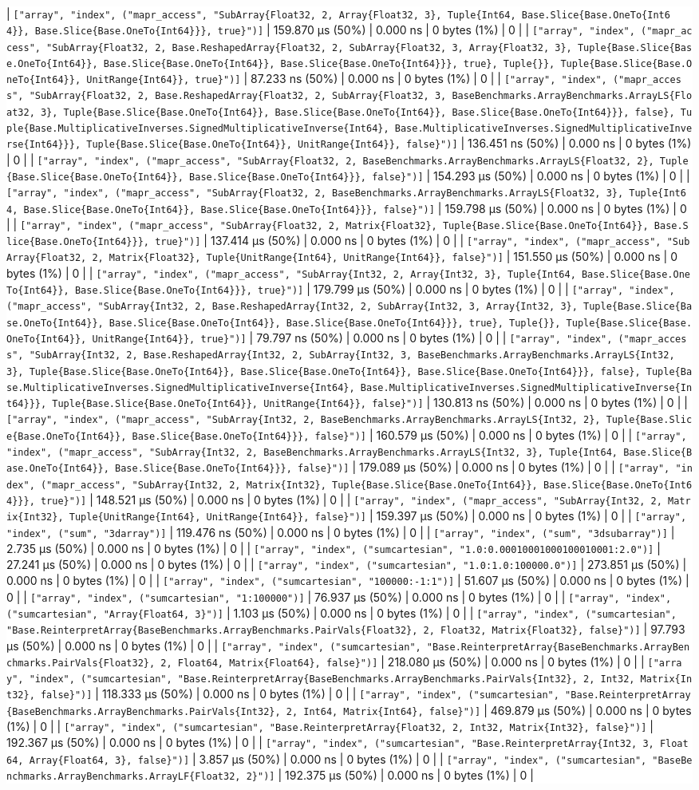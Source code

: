 | `["array", "index", ("mapr_access", "SubArray{Float32, 2, Array{Float32, 3}, Tuple{Int64, Base.Slice{Base.OneTo{Int64}}, Base.Slice{Base.OneTo{Int64}}}, true}")]` | 159.870 μs (50%) | 0.000 ns | 0 bytes (1%) | 0 |
| `["array", "index", ("mapr_access", "SubArray{Float32, 2, Base.ReshapedArray{Float32, 2, SubArray{Float32, 3, Array{Float32, 3}, Tuple{Base.Slice{Base.OneTo{Int64}}, Base.Slice{Base.OneTo{Int64}}, Base.Slice{Base.OneTo{Int64}}}, true}, Tuple{}}, Tuple{Base.Slice{Base.OneTo{Int64}}, UnitRange{Int64}}, true}")]` | 87.233 ns (50%) | 0.000 ns | 0 bytes (1%) | 0 |
| `["array", "index", ("mapr_access", "SubArray{Float32, 2, Base.ReshapedArray{Float32, 2, SubArray{Float32, 3, BaseBenchmarks.ArrayBenchmarks.ArrayLS{Float32, 3}, Tuple{Base.Slice{Base.OneTo{Int64}}, Base.Slice{Base.OneTo{Int64}}, Base.Slice{Base.OneTo{Int64}}}, false}, Tuple{Base.MultiplicativeInverses.SignedMultiplicativeInverse{Int64}, Base.MultiplicativeInverses.SignedMultiplicativeInverse{Int64}}}, Tuple{Base.Slice{Base.OneTo{Int64}}, UnitRange{Int64}}, false}")]` | 136.451 ns (50%) | 0.000 ns | 0 bytes (1%) | 0 |
| `["array", "index", ("mapr_access", "SubArray{Float32, 2, BaseBenchmarks.ArrayBenchmarks.ArrayLS{Float32, 2}, Tuple{Base.Slice{Base.OneTo{Int64}}, Base.Slice{Base.OneTo{Int64}}}, false}")]` | 154.293 μs (50%) | 0.000 ns | 0 bytes (1%) | 0 |
| `["array", "index", ("mapr_access", "SubArray{Float32, 2, BaseBenchmarks.ArrayBenchmarks.ArrayLS{Float32, 3}, Tuple{Int64, Base.Slice{Base.OneTo{Int64}}, Base.Slice{Base.OneTo{Int64}}}, false}")]` | 159.798 μs (50%) | 0.000 ns | 0 bytes (1%) | 0 |
| `["array", "index", ("mapr_access", "SubArray{Float32, 2, Matrix{Float32}, Tuple{Base.Slice{Base.OneTo{Int64}}, Base.Slice{Base.OneTo{Int64}}}, true}")]` | 137.414 μs (50%) | 0.000 ns | 0 bytes (1%) | 0 |
| `["array", "index", ("mapr_access", "SubArray{Float32, 2, Matrix{Float32}, Tuple{UnitRange{Int64}, UnitRange{Int64}}, false}")]` | 151.550 μs (50%) | 0.000 ns | 0 bytes (1%) | 0 |
| `["array", "index", ("mapr_access", "SubArray{Int32, 2, Array{Int32, 3}, Tuple{Int64, Base.Slice{Base.OneTo{Int64}}, Base.Slice{Base.OneTo{Int64}}}, true}")]` | 179.799 μs (50%) | 0.000 ns | 0 bytes (1%) | 0 |
| `["array", "index", ("mapr_access", "SubArray{Int32, 2, Base.ReshapedArray{Int32, 2, SubArray{Int32, 3, Array{Int32, 3}, Tuple{Base.Slice{Base.OneTo{Int64}}, Base.Slice{Base.OneTo{Int64}}, Base.Slice{Base.OneTo{Int64}}}, true}, Tuple{}}, Tuple{Base.Slice{Base.OneTo{Int64}}, UnitRange{Int64}}, true}")]` | 79.797 ns (50%) | 0.000 ns | 0 bytes (1%) | 0 |
| `["array", "index", ("mapr_access", "SubArray{Int32, 2, Base.ReshapedArray{Int32, 2, SubArray{Int32, 3, BaseBenchmarks.ArrayBenchmarks.ArrayLS{Int32, 3}, Tuple{Base.Slice{Base.OneTo{Int64}}, Base.Slice{Base.OneTo{Int64}}, Base.Slice{Base.OneTo{Int64}}}, false}, Tuple{Base.MultiplicativeInverses.SignedMultiplicativeInverse{Int64}, Base.MultiplicativeInverses.SignedMultiplicativeInverse{Int64}}}, Tuple{Base.Slice{Base.OneTo{Int64}}, UnitRange{Int64}}, false}")]` | 130.813 ns (50%) | 0.000 ns | 0 bytes (1%) | 0 |
| `["array", "index", ("mapr_access", "SubArray{Int32, 2, BaseBenchmarks.ArrayBenchmarks.ArrayLS{Int32, 2}, Tuple{Base.Slice{Base.OneTo{Int64}}, Base.Slice{Base.OneTo{Int64}}}, false}")]` | 160.579 μs (50%) | 0.000 ns | 0 bytes (1%) | 0 |
| `["array", "index", ("mapr_access", "SubArray{Int32, 2, BaseBenchmarks.ArrayBenchmarks.ArrayLS{Int32, 3}, Tuple{Int64, Base.Slice{Base.OneTo{Int64}}, Base.Slice{Base.OneTo{Int64}}}, false}")]` | 179.089 μs (50%) | 0.000 ns | 0 bytes (1%) | 0 |
| `["array", "index", ("mapr_access", "SubArray{Int32, 2, Matrix{Int32}, Tuple{Base.Slice{Base.OneTo{Int64}}, Base.Slice{Base.OneTo{Int64}}}, true}")]` | 148.521 μs (50%) | 0.000 ns | 0 bytes (1%) | 0 |
| `["array", "index", ("mapr_access", "SubArray{Int32, 2, Matrix{Int32}, Tuple{UnitRange{Int64}, UnitRange{Int64}}, false}")]` | 159.397 μs (50%) | 0.000 ns | 0 bytes (1%) | 0 |
| `["array", "index", ("sum", "3darray")]` | 119.476 ns (50%) | 0.000 ns | 0 bytes (1%) | 0 |
| `["array", "index", ("sum", "3dsubarray")]` | 2.735 μs (50%) | 0.000 ns | 0 bytes (1%) | 0 |
| `["array", "index", ("sumcartesian", "1.0:0.00010001000100010001:2.0")]` | 27.241 μs (50%) | 0.000 ns | 0 bytes (1%) | 0 |
| `["array", "index", ("sumcartesian", "1.0:1.0:100000.0")]` | 273.851 μs (50%) | 0.000 ns | 0 bytes (1%) | 0 |
| `["array", "index", ("sumcartesian", "100000:-1:1")]` | 51.607 μs (50%) | 0.000 ns | 0 bytes (1%) | 0 |
| `["array", "index", ("sumcartesian", "1:100000")]` | 76.937 μs (50%) | 0.000 ns | 0 bytes (1%) | 0 |
| `["array", "index", ("sumcartesian", "Array{Float64, 3}")]` | 1.103 μs (50%) | 0.000 ns | 0 bytes (1%) | 0 |
| `["array", "index", ("sumcartesian", "Base.ReinterpretArray{BaseBenchmarks.ArrayBenchmarks.PairVals{Float32}, 2, Float32, Matrix{Float32}, false}")]` | 97.793 μs (50%) | 0.000 ns | 0 bytes (1%) | 0 |
| `["array", "index", ("sumcartesian", "Base.ReinterpretArray{BaseBenchmarks.ArrayBenchmarks.PairVals{Float32}, 2, Float64, Matrix{Float64}, false}")]` | 218.080 μs (50%) | 0.000 ns | 0 bytes (1%) | 0 |
| `["array", "index", ("sumcartesian", "Base.ReinterpretArray{BaseBenchmarks.ArrayBenchmarks.PairVals{Int32}, 2, Int32, Matrix{Int32}, false}")]` | 118.333 μs (50%) | 0.000 ns | 0 bytes (1%) | 0 |
| `["array", "index", ("sumcartesian", "Base.ReinterpretArray{BaseBenchmarks.ArrayBenchmarks.PairVals{Int32}, 2, Int64, Matrix{Int64}, false}")]` | 469.879 μs (50%) | 0.000 ns | 0 bytes (1%) | 0 |
| `["array", "index", ("sumcartesian", "Base.ReinterpretArray{Float32, 2, Int32, Matrix{Int32}, false}")]` | 192.367 μs (50%) | 0.000 ns | 0 bytes (1%) | 0 |
| `["array", "index", ("sumcartesian", "Base.ReinterpretArray{Int32, 3, Float64, Array{Float64, 3}, false}")]` | 3.857 μs (50%) | 0.000 ns | 0 bytes (1%) | 0 |
| `["array", "index", ("sumcartesian", "BaseBenchmarks.ArrayBenchmarks.ArrayLF{Float32, 2}")]` | 192.375 μs (50%) | 0.000 ns | 0 bytes (1%) | 0 |